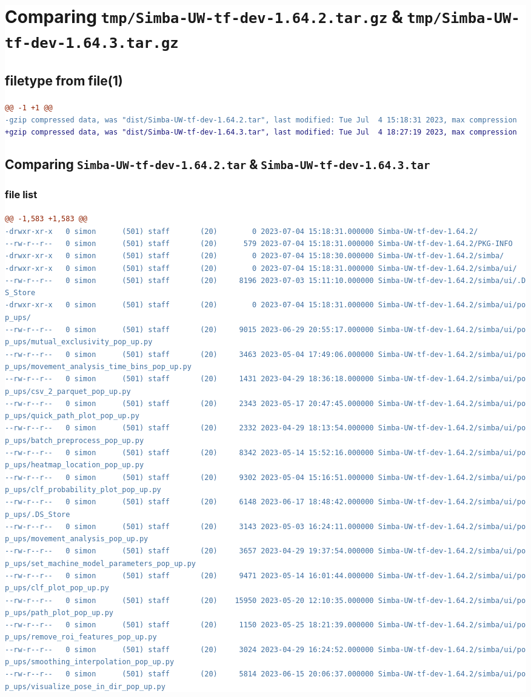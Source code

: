 # Comparing `tmp/Simba-UW-tf-dev-1.64.2.tar.gz` & `tmp/Simba-UW-tf-dev-1.64.3.tar.gz`

## filetype from file(1)

```diff
@@ -1 +1 @@
-gzip compressed data, was "dist/Simba-UW-tf-dev-1.64.2.tar", last modified: Tue Jul  4 15:18:31 2023, max compression
+gzip compressed data, was "dist/Simba-UW-tf-dev-1.64.3.tar", last modified: Tue Jul  4 18:27:19 2023, max compression
```

## Comparing `Simba-UW-tf-dev-1.64.2.tar` & `Simba-UW-tf-dev-1.64.3.tar`

### file list

```diff
@@ -1,583 +1,583 @@
-drwxr-xr-x   0 simon      (501) staff       (20)        0 2023-07-04 15:18:31.000000 Simba-UW-tf-dev-1.64.2/
--rw-r--r--   0 simon      (501) staff       (20)      579 2023-07-04 15:18:31.000000 Simba-UW-tf-dev-1.64.2/PKG-INFO
-drwxr-xr-x   0 simon      (501) staff       (20)        0 2023-07-04 15:18:30.000000 Simba-UW-tf-dev-1.64.2/simba/
-drwxr-xr-x   0 simon      (501) staff       (20)        0 2023-07-04 15:18:31.000000 Simba-UW-tf-dev-1.64.2/simba/ui/
--rw-r--r--   0 simon      (501) staff       (20)     8196 2023-07-03 15:11:10.000000 Simba-UW-tf-dev-1.64.2/simba/ui/.DS_Store
-drwxr-xr-x   0 simon      (501) staff       (20)        0 2023-07-04 15:18:31.000000 Simba-UW-tf-dev-1.64.2/simba/ui/pop_ups/
--rw-r--r--   0 simon      (501) staff       (20)     9015 2023-06-29 20:55:17.000000 Simba-UW-tf-dev-1.64.2/simba/ui/pop_ups/mutual_exclusivity_pop_up.py
--rw-r--r--   0 simon      (501) staff       (20)     3463 2023-05-04 17:49:06.000000 Simba-UW-tf-dev-1.64.2/simba/ui/pop_ups/movement_analysis_time_bins_pop_up.py
--rw-r--r--   0 simon      (501) staff       (20)     1431 2023-04-29 18:36:18.000000 Simba-UW-tf-dev-1.64.2/simba/ui/pop_ups/csv_2_parquet_pop_up.py
--rw-r--r--   0 simon      (501) staff       (20)     2343 2023-05-17 20:47:45.000000 Simba-UW-tf-dev-1.64.2/simba/ui/pop_ups/quick_path_plot_pop_up.py
--rw-r--r--   0 simon      (501) staff       (20)     2332 2023-04-29 18:13:54.000000 Simba-UW-tf-dev-1.64.2/simba/ui/pop_ups/batch_preprocess_pop_up.py
--rw-r--r--   0 simon      (501) staff       (20)     8342 2023-05-14 15:52:16.000000 Simba-UW-tf-dev-1.64.2/simba/ui/pop_ups/heatmap_location_pop_up.py
--rw-r--r--   0 simon      (501) staff       (20)     9302 2023-05-04 15:16:51.000000 Simba-UW-tf-dev-1.64.2/simba/ui/pop_ups/clf_probability_plot_pop_up.py
--rw-r--r--   0 simon      (501) staff       (20)     6148 2023-06-17 18:48:42.000000 Simba-UW-tf-dev-1.64.2/simba/ui/pop_ups/.DS_Store
--rw-r--r--   0 simon      (501) staff       (20)     3143 2023-05-03 16:24:11.000000 Simba-UW-tf-dev-1.64.2/simba/ui/pop_ups/movement_analysis_pop_up.py
--rw-r--r--   0 simon      (501) staff       (20)     3657 2023-04-29 19:37:54.000000 Simba-UW-tf-dev-1.64.2/simba/ui/pop_ups/set_machine_model_parameters_pop_up.py
--rw-r--r--   0 simon      (501) staff       (20)     9471 2023-05-14 16:01:44.000000 Simba-UW-tf-dev-1.64.2/simba/ui/pop_ups/clf_plot_pop_up.py
--rw-r--r--   0 simon      (501) staff       (20)    15950 2023-05-20 12:10:35.000000 Simba-UW-tf-dev-1.64.2/simba/ui/pop_ups/path_plot_pop_up.py
--rw-r--r--   0 simon      (501) staff       (20)     1150 2023-05-25 18:21:39.000000 Simba-UW-tf-dev-1.64.2/simba/ui/pop_ups/remove_roi_features_pop_up.py
--rw-r--r--   0 simon      (501) staff       (20)     3024 2023-04-29 16:24:52.000000 Simba-UW-tf-dev-1.64.2/simba/ui/pop_ups/smoothing_interpolation_pop_up.py
--rw-r--r--   0 simon      (501) staff       (20)     5814 2023-06-15 20:06:37.000000 Simba-UW-tf-dev-1.64.2/simba/ui/pop_ups/visualize_pose_in_dir_pop_up.py
```